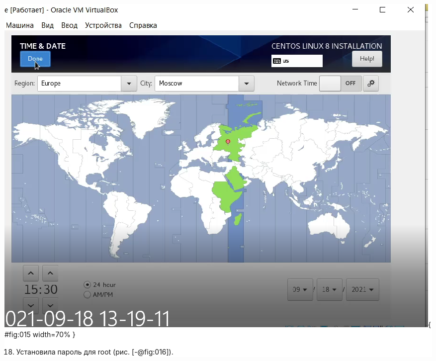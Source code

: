 ![Настройка часового пояса](image/15.png){ #fig:015 width=70% }

18. Установила пароль для root (рис. [-@fig:016]).
